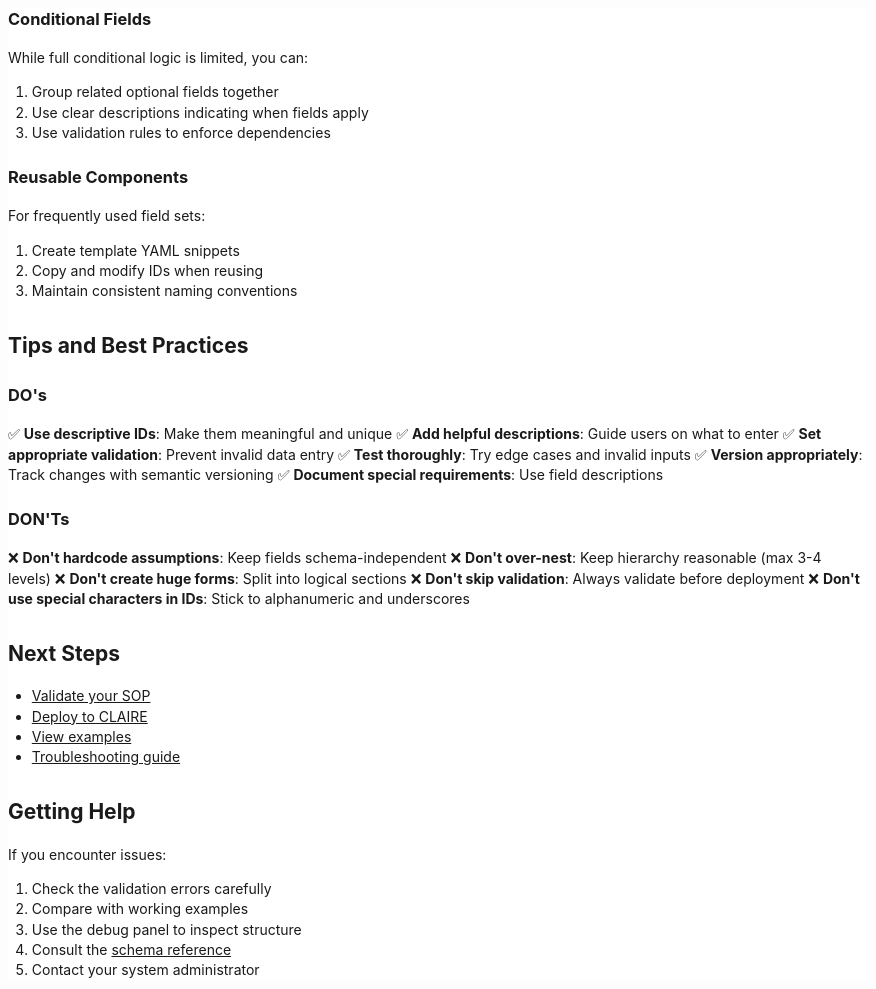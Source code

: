 ### Conditional Fields

While full conditional logic is limited, you can:

1. Group related optional fields together
2. Use clear descriptions indicating when fields apply
3. Use validation rules to enforce dependencies

### Reusable Components

For frequently used field sets:

1. Create template YAML snippets
2. Copy and modify IDs when reusing
3. Maintain consistent naming conventions

## Tips and Best Practices

### DO's

✅ **Use descriptive IDs**: Make them meaningful and unique
✅ **Add helpful descriptions**: Guide users on what to enter
✅ **Set appropriate validation**: Prevent invalid data entry
✅ **Test thoroughly**: Try edge cases and invalid inputs
✅ **Version appropriately**: Track changes with semantic versioning
✅ **Document special requirements**: Use field descriptions

### DON'Ts

❌ **Don't hardcode assumptions**: Keep fields schema-independent
❌ **Don't over-nest**: Keep hierarchy reasonable (max 3-4 levels)
❌ **Don't create huge forms**: Split into logical sections
❌ **Don't skip validation**: Always validate before deployment
❌ **Don't use special characters in IDs**: Stick to alphanumeric and underscores

## Next Steps

- [Validate your SOP](validation.md)
- [Deploy to CLAIRE](deployment.md)
- [View examples](examples.md)
- [Troubleshooting guide](troubleshooting.md)

## Getting Help

If you encounter issues:

1. Check the validation errors carefully
2. Compare with working examples
3. Use the debug panel to inspect structure
4. Consult the [schema reference](schema-reference.md)
5. Contact your system administrator
